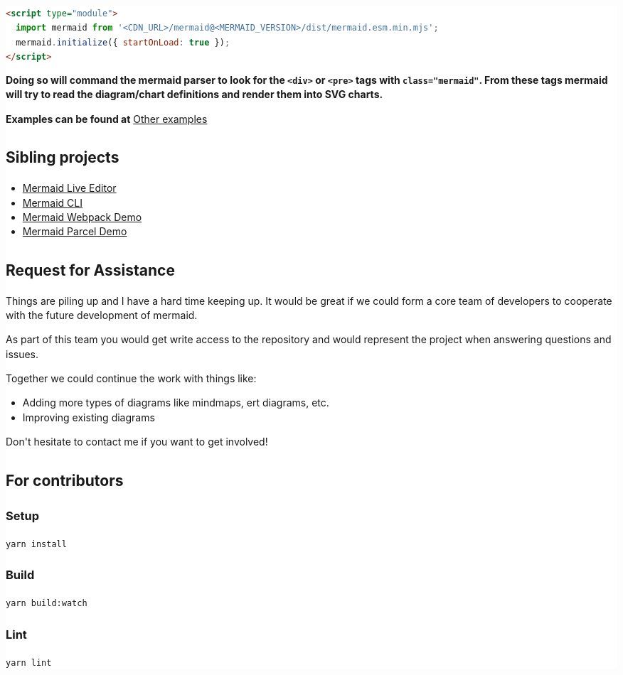 ```html
<script type="module">
  import mermaid from '<CDN_URL>/mermaid@<MERMAID_VERSION>/dist/mermaid.esm.min.mjs';
  mermaid.initialize({ startOnLoad: true });
</script>
```

**Doing so will command the mermaid parser to look for the `<div>` or `<pre>` tags with `class="mermaid"`. From these tags mermaid will try to read the diagram/chart definitions and render them into SVG charts.**

**Examples can be found at** [Other examples](/examples)

## Sibling projects

- [Mermaid Live Editor](https://github.com/mermaid-js/mermaid-live-editor)
- [Mermaid CLI](https://github.com/mermaid-js/mermaid-cli)
- [Mermaid Webpack Demo](https://github.com/mermaidjs/mermaid-webpack-demo)
- [Mermaid Parcel Demo](https://github.com/mermaidjs/mermaid-parcel-demo)

## Request for Assistance

Things are piling up and I have a hard time keeping up. It would be great if we could form a core team of developers to cooperate
with the future development of mermaid.

As part of this team you would get write access to the repository and would
represent the project when answering questions and issues.

Together we could continue the work with things like:

- Adding more types of diagrams like mindmaps, ert diagrams, etc.
- Improving existing diagrams

Don't hesitate to contact me if you want to get involved!

## For contributors

### Setup

```sh
yarn install
```

### Build

```sh
yarn build:watch
```

### Lint

```sh
yarn lint
```
